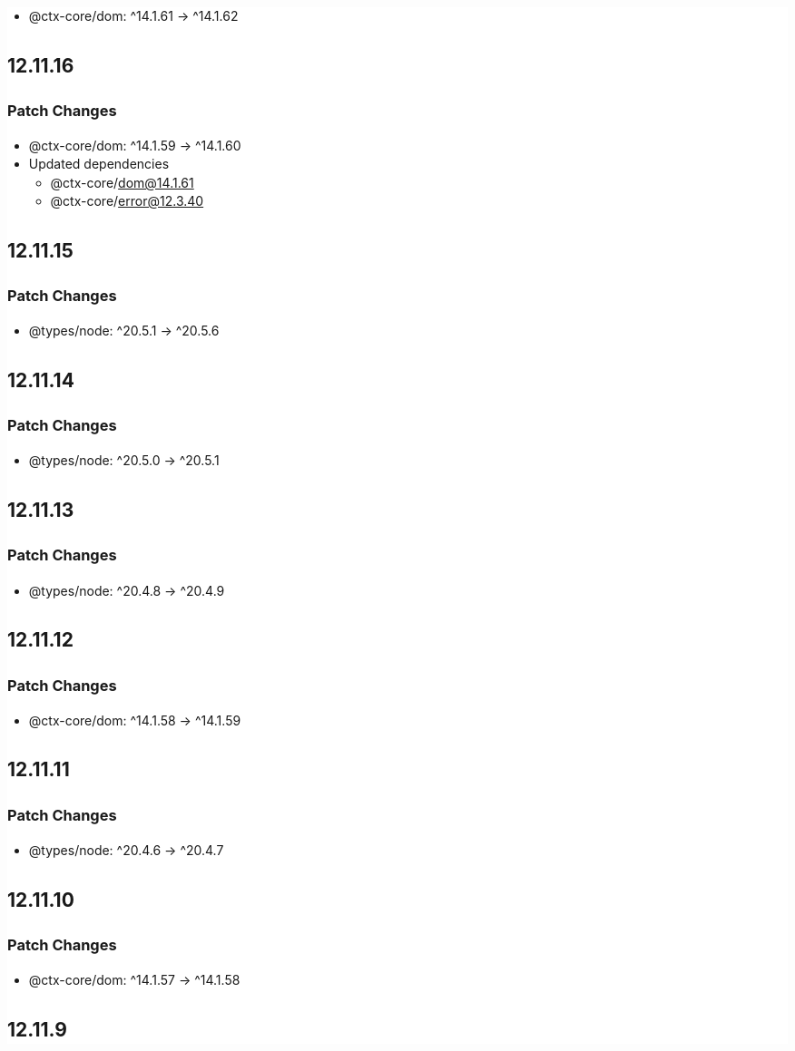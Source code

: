 - @ctx-core/dom: ^14.1.61 -> ^14.1.62

## 12.11.16

### Patch Changes

- @ctx-core/dom: ^14.1.59 -> ^14.1.60
- Updated dependencies
  - @ctx-core/dom@14.1.61
  - @ctx-core/error@12.3.40

## 12.11.15

### Patch Changes

- @types/node: ^20.5.1 -> ^20.5.6

## 12.11.14

### Patch Changes

- @types/node: ^20.5.0 -> ^20.5.1

## 12.11.13

### Patch Changes

- @types/node: ^20.4.8 -> ^20.4.9

## 12.11.12

### Patch Changes

- @ctx-core/dom: ^14.1.58 -> ^14.1.59

## 12.11.11

### Patch Changes

- @types/node: ^20.4.6 -> ^20.4.7

## 12.11.10

### Patch Changes

- @ctx-core/dom: ^14.1.57 -> ^14.1.58

## 12.11.9
